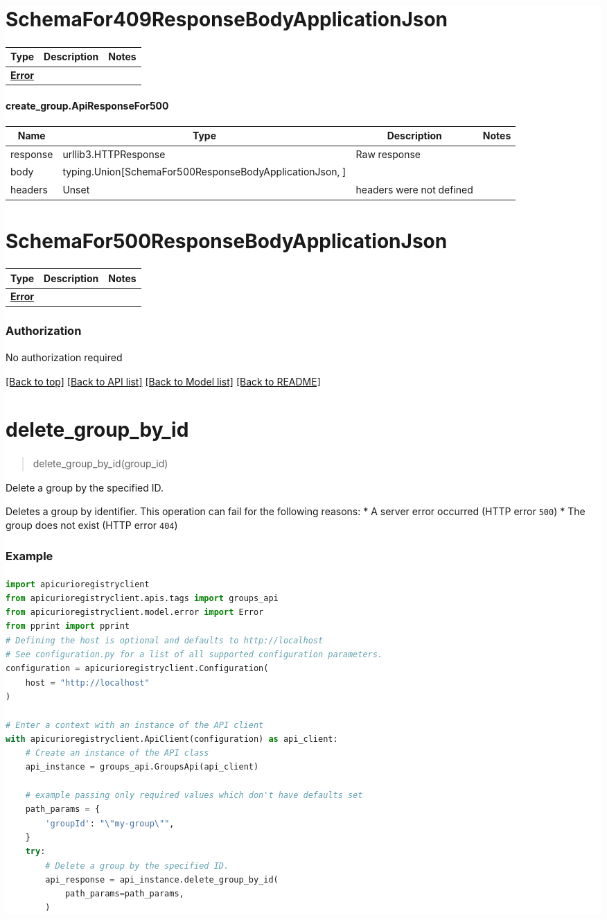 # SchemaFor409ResponseBodyApplicationJson
Type | Description  | Notes
------------- | ------------- | -------------
[**Error**](../../models/Error.md) |  | 


#### create_group.ApiResponseFor500
Name | Type | Description  | Notes
------------- | ------------- | ------------- | -------------
response | urllib3.HTTPResponse | Raw response |
body | typing.Union[SchemaFor500ResponseBodyApplicationJson, ] |  |
headers | Unset | headers were not defined |

# SchemaFor500ResponseBodyApplicationJson
Type | Description  | Notes
------------- | ------------- | -------------
[**Error**](../../models/Error.md) |  | 


### Authorization

No authorization required

[[Back to top]](#__pageTop) [[Back to API list]](../../../README.md#documentation-for-api-endpoints) [[Back to Model list]](../../../README.md#documentation-for-models) [[Back to README]](../../../README.md)

# **delete_group_by_id**
<a name="delete_group_by_id"></a>
> delete_group_by_id(group_id)

Delete a group by the specified ID.

Deletes a group by identifier.  This operation can fail for the following reasons:  * A server error occurred (HTTP error `500`) * The group does not exist (HTTP error `404`) 

### Example

```python
import apicurioregistryclient
from apicurioregistryclient.apis.tags import groups_api
from apicurioregistryclient.model.error import Error
from pprint import pprint
# Defining the host is optional and defaults to http://localhost
# See configuration.py for a list of all supported configuration parameters.
configuration = apicurioregistryclient.Configuration(
    host = "http://localhost"
)

# Enter a context with an instance of the API client
with apicurioregistryclient.ApiClient(configuration) as api_client:
    # Create an instance of the API class
    api_instance = groups_api.GroupsApi(api_client)

    # example passing only required values which don't have defaults set
    path_params = {
        'groupId': "\"my-group\"",
    }
    try:
        # Delete a group by the specified ID.
        api_response = api_instance.delete_group_by_id(
            path_params=path_params,
        )
```
